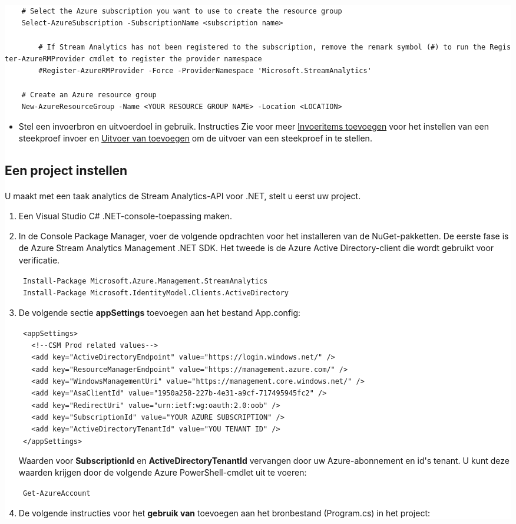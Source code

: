         # Select the Azure subscription you want to use to create the resource group
        Select-AzureSubscription -SubscriptionName <subscription name>

            # If Stream Analytics has not been registered to the subscription, remove the remark symbol (#) to run the Register-AzureRMProvider cmdlet to register the provider namespace
            #Register-AzureRMProvider -Force -ProviderNamespace 'Microsoft.StreamAnalytics'

        # Create an Azure resource group
        New-AzureResourceGroup -Name <YOUR RESOURCE GROUP NAME> -Location <LOCATION>


-   Stel een invoerbron en uitvoerdoel in gebruik. Instructies Zie voor meer [Invoeritems toevoegen](stream-analytics-add-inputs.md) voor het instellen van een steekproef invoer en [Uitvoer van toevoegen](stream-analytics-add-outputs.md) om de uitvoer van een steekproef in te stellen.


## <a name="set-up-a-project"></a>Een project instellen

U maakt met een taak analytics de Stream Analytics-API voor .NET, stelt u eerst uw project.

1. Een Visual Studio C# .NET-console-toepassing maken.
2. In de Console Package Manager, voer de volgende opdrachten voor het installeren van de NuGet-pakketten. De eerste fase is de Azure Stream Analytics Management .NET SDK. Het tweede is de Azure Active Directory-client die wordt gebruikt voor verificatie.

        Install-Package Microsoft.Azure.Management.StreamAnalytics
        Install-Package Microsoft.IdentityModel.Clients.ActiveDirectory

4. De volgende sectie **appSettings** toevoegen aan het bestand App.config:

        <appSettings>
          <!--CSM Prod related values-->
          <add key="ActiveDirectoryEndpoint" value="https://login.windows.net/" />
          <add key="ResourceManagerEndpoint" value="https://management.azure.com/" />
          <add key="WindowsManagementUri" value="https://management.core.windows.net/" />
          <add key="AsaClientId" value="1950a258-227b-4e31-a9cf-717495945fc2" />
          <add key="RedirectUri" value="urn:ietf:wg:oauth:2.0:oob" />
          <add key="SubscriptionId" value="YOUR AZURE SUBSCRIPTION" />
          <add key="ActiveDirectoryTenantId" value="YOU TENANT ID" />
        </appSettings>


    Waarden voor **SubscriptionId** en **ActiveDirectoryTenantId** vervangen door uw Azure-abonnement en id's tenant. U kunt deze waarden krijgen door de volgende Azure PowerShell-cmdlet uit te voeren:

        Get-AzureAccount

5. De volgende instructies voor het **gebruik van** toevoegen aan het bronbestand (Program.cs) in het project:
